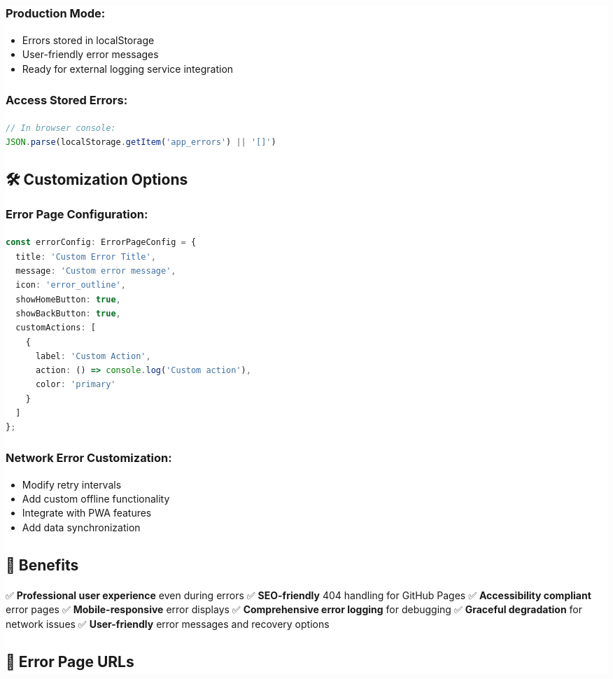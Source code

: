 ### **Production Mode:**
- Errors stored in localStorage
- User-friendly error messages
- Ready for external logging service integration

### **Access Stored Errors:**
```javascript
// In browser console:
JSON.parse(localStorage.getItem('app_errors') || '[]')
```

## 🛠️ **Customization Options**

### **Error Page Configuration:**
```typescript
const errorConfig: ErrorPageConfig = {
  title: 'Custom Error Title',
  message: 'Custom error message',
  icon: 'error_outline',
  showHomeButton: true,
  showBackButton: true,
  customActions: [
    {
      label: 'Custom Action',
      action: () => console.log('Custom action'),
      color: 'primary'
    }
  ]
};
```

### **Network Error Customization:**
- Modify retry intervals
- Add custom offline functionality
- Integrate with PWA features
- Add data synchronization

## 🎉 **Benefits**

✅ **Professional user experience** even during errors
✅ **SEO-friendly** 404 handling for GitHub Pages
✅ **Accessibility compliant** error pages
✅ **Mobile-responsive** error displays
✅ **Comprehensive error logging** for debugging
✅ **Graceful degradation** for network issues
✅ **User-friendly** error messages and recovery options

## 🔗 **Error Page URLs**
